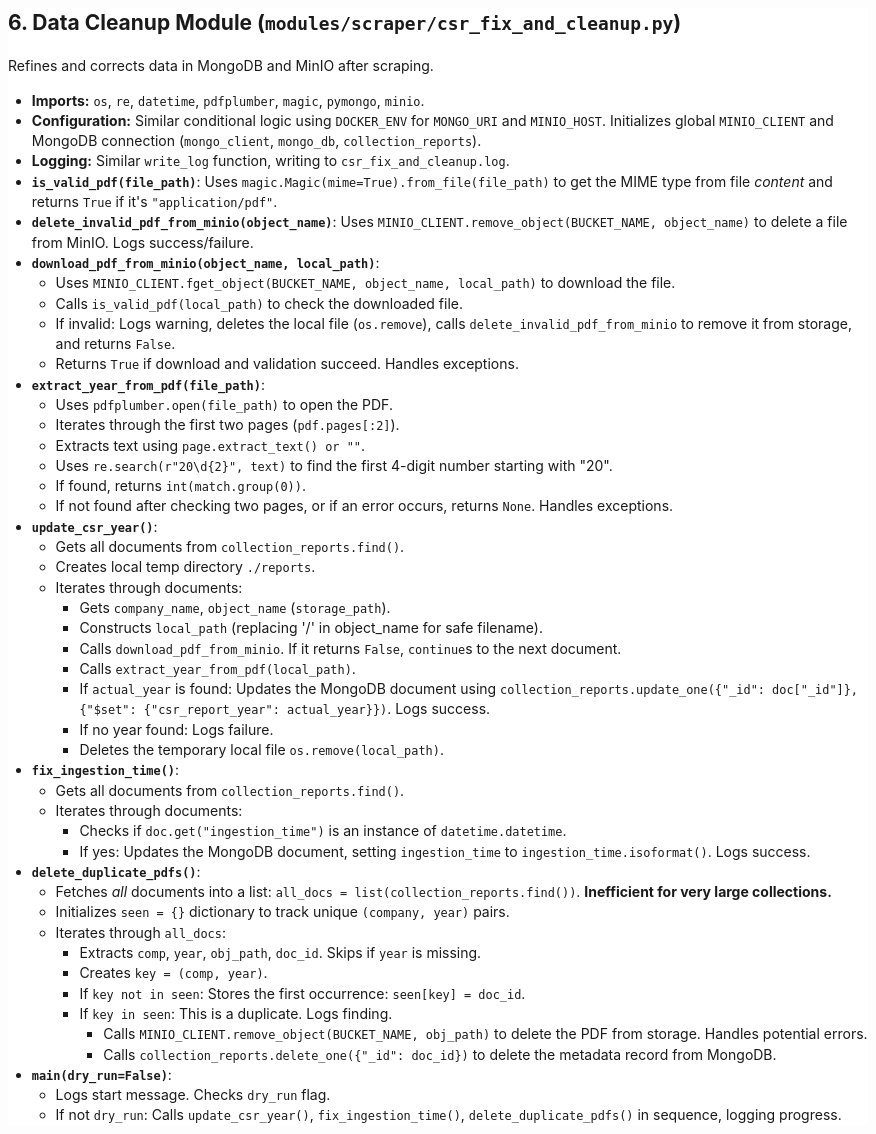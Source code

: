 ## 6. Data Cleanup Module (`modules/scraper/csr_fix_and_cleanup.py`)

Refines and corrects data in MongoDB and MinIO after scraping.

*   **Imports:** `os`, `re`, `datetime`, `pdfplumber`, `magic`, `pymongo`, `minio`.
*   **Configuration:** Similar conditional logic using `DOCKER_ENV` for `MONGO_URI` and `MINIO_HOST`. Initializes global `MINIO_CLIENT` and MongoDB connection (`mongo_client`, `mongo_db`, `collection_reports`).
*   **Logging:** Similar `write_log` function, writing to `csr_fix_and_cleanup.log`.
*   **`is_valid_pdf(file_path)`**: Uses `magic.Magic(mime=True).from_file(file_path)` to get the MIME type from file *content* and returns `True` if it's `"application/pdf"`.
*   **`delete_invalid_pdf_from_minio(object_name)`**: Uses `MINIO_CLIENT.remove_object(BUCKET_NAME, object_name)` to delete a file from MinIO. Logs success/failure.
*   **`download_pdf_from_minio(object_name, local_path)`**:
    *   Uses `MINIO_CLIENT.fget_object(BUCKET_NAME, object_name, local_path)` to download the file.
    *   Calls `is_valid_pdf(local_path)` to check the downloaded file.
    *   If invalid: Logs warning, deletes the local file (`os.remove`), calls `delete_invalid_pdf_from_minio` to remove it from storage, and returns `False`.
    *   Returns `True` if download and validation succeed. Handles exceptions.
*   **`extract_year_from_pdf(file_path)`**:
    *   Uses `pdfplumber.open(file_path)` to open the PDF.
    *   Iterates through the first two pages (`pdf.pages[:2]`).
    *   Extracts text using `page.extract_text() or ""`.
    *   Uses `re.search(r"20\d{2}", text)` to find the first 4-digit number starting with "20".
    *   If found, returns `int(match.group(0))`.
    *   If not found after checking two pages, or if an error occurs, returns `None`. Handles exceptions.
*   **`update_csr_year()`**:
    *   Gets all documents from `collection_reports.find()`.
    *   Creates local temp directory `./reports`.
    *   Iterates through documents:
        *   Gets `company_name`, `object_name` (`storage_path`).
        *   Constructs `local_path` (replacing '/' in object_name for safe filename).
        *   Calls `download_pdf_from_minio`. If it returns `False`, `continue`s to the next document.
        *   Calls `extract_year_from_pdf(local_path)`.
        *   If `actual_year` is found: Updates the MongoDB document using `collection_reports.update_one({"_id": doc["_id"]}, {"$set": {"csr_report_year": actual_year}})`. Logs success.
        *   If no year found: Logs failure.
        *   Deletes the temporary local file `os.remove(local_path)`.
*   **`fix_ingestion_time()`**:
    *   Gets all documents from `collection_reports.find()`.
    *   Iterates through documents:
        *   Checks if `doc.get("ingestion_time")` is an instance of `datetime.datetime`.
        *   If yes: Updates the MongoDB document, setting `ingestion_time` to `ingestion_time.isoformat()`. Logs success.
*   **`delete_duplicate_pdfs()`**:
    *   Fetches *all* documents into a list: `all_docs = list(collection_reports.find())`. **Inefficient for very large collections.**
    *   Initializes `seen = {}` dictionary to track unique `(company, year)` pairs.
    *   Iterates through `all_docs`:
        *   Extracts `comp`, `year`, `obj_path`, `doc_id`. Skips if `year` is missing.
        *   Creates `key = (comp, year)`.
        *   If `key not in seen`: Stores the first occurrence: `seen[key] = doc_id`.
        *   If `key in seen`: This is a duplicate. Logs finding.
            *   Calls `MINIO_CLIENT.remove_object(BUCKET_NAME, obj_path)` to delete the PDF from storage. Handles potential errors.
            *   Calls `collection_reports.delete_one({"_id": doc_id})` to delete the metadata record from MongoDB.
*   **`main(dry_run=False)`**:
    *   Logs start message. Checks `dry_run` flag.
    *   If not `dry_run`: Calls `update_csr_year()`, `fix_ingestion_time()`, `delete_duplicate_pdfs()` in sequence, logging progress.